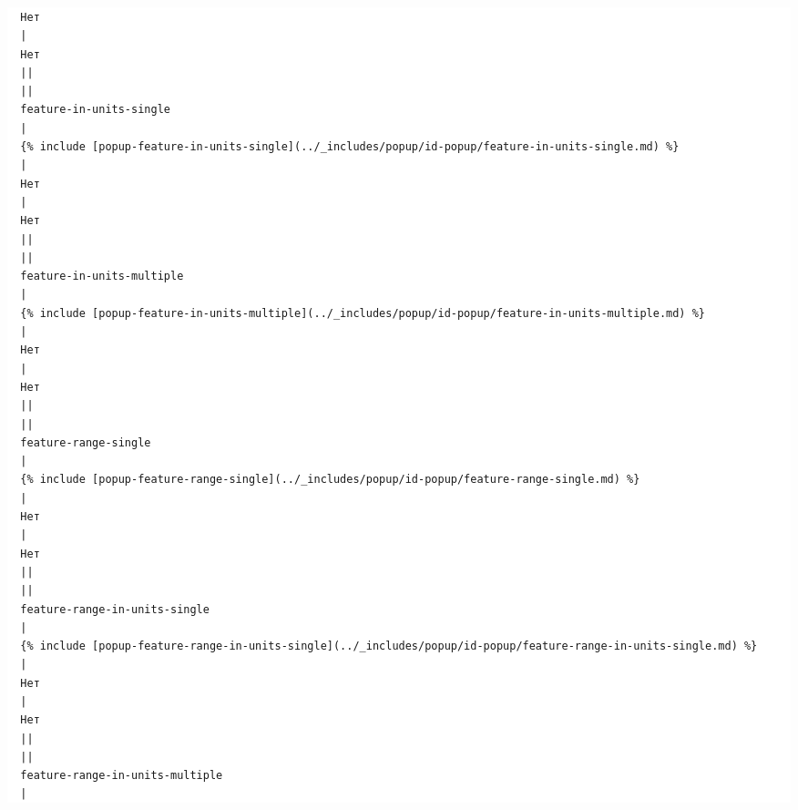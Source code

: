       Нет
      |
      Нет
      ||
      ||
      feature-in-units-single
      |
      {% include [popup-feature-in-units-single](../_includes/popup/id-popup/feature-in-units-single.md) %}
      |
      Нет
      |
      Нет
      ||
      ||
      feature-in-units-multiple
      |
      {% include [popup-feature-in-units-multiple](../_includes/popup/id-popup/feature-in-units-multiple.md) %}
      |
      Нет
      |
      Нет
      ||
      ||
      feature-range-single
      |
      {% include [popup-feature-range-single](../_includes/popup/id-popup/feature-range-single.md) %}
      |
      Нет
      |
      Нет
      ||
      ||
      feature-range-in-units-single
      |
      {% include [popup-feature-range-in-units-single](../_includes/popup/id-popup/feature-range-in-units-single.md) %}
      |
      Нет
      |
      Нет
      ||
      ||
      feature-range-in-units-multiple
      |